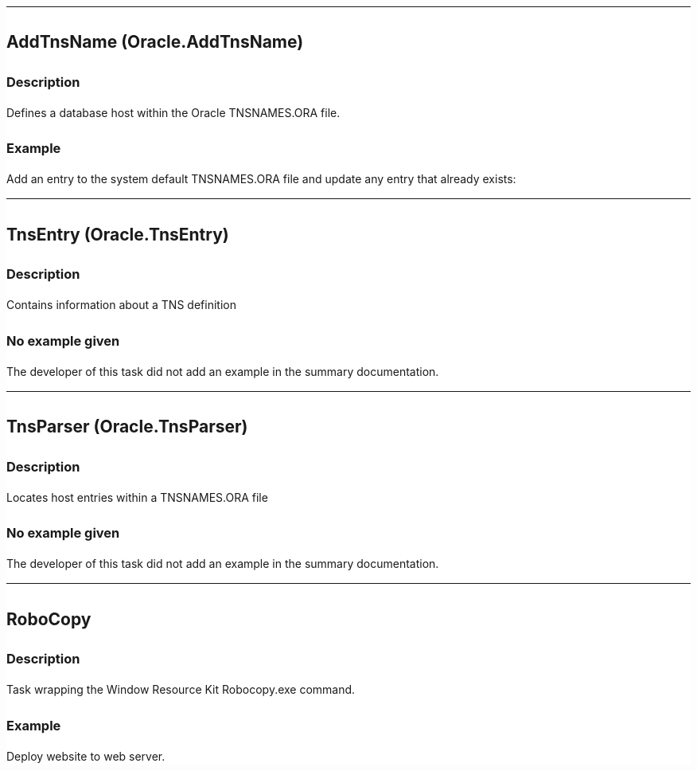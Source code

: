 * * *

        
        
        
        
        
## <a id="AddTnsName">AddTnsName</a> (<a id="Oracle.AddTnsName">Oracle.AddTnsName</a>)
### Description
Defines a database host within the Oracle TNSNAMES.ORA file.
### Example
Add an entry to the system default TNSNAMES.ORA file and update any entry that already exists:
       <AddTnsName AllowUpdates="True" EntryName="northwind.world" EntryText="(DESCRIPTION = (ADDRESS_LIST = (ADDRESS = (PROTOCOL = TCP)(HOST = northwinddb01)(PORT = 1521))) (CONNECT_DATA = (SERVICE_NAME = northwind.world)))"  /> 
            
            
* * *

        
        
        
        
        
        
        
        
        
        
        
        
## <a id="TnsEntry">TnsEntry</a> (<a id="Oracle.TnsEntry">Oracle.TnsEntry</a>)
### Description
Contains information about a TNS definition
### No example given
The developer of this task did not add an example in the summary documentation.

* * *

        
        
        
        
## <a id="TnsParser">TnsParser</a> (<a id="Oracle.TnsParser">Oracle.TnsParser</a>)
### Description
Locates host entries within a TNSNAMES.ORA file
### No example given
The developer of this task did not add an example in the summary documentation.

* * *

        
        
        
## <a id="RoboCopy">RoboCopy</a>
### Description
Task wrapping the Window Resource Kit Robocopy.exe command.
### Example
Deploy website to web server.
            